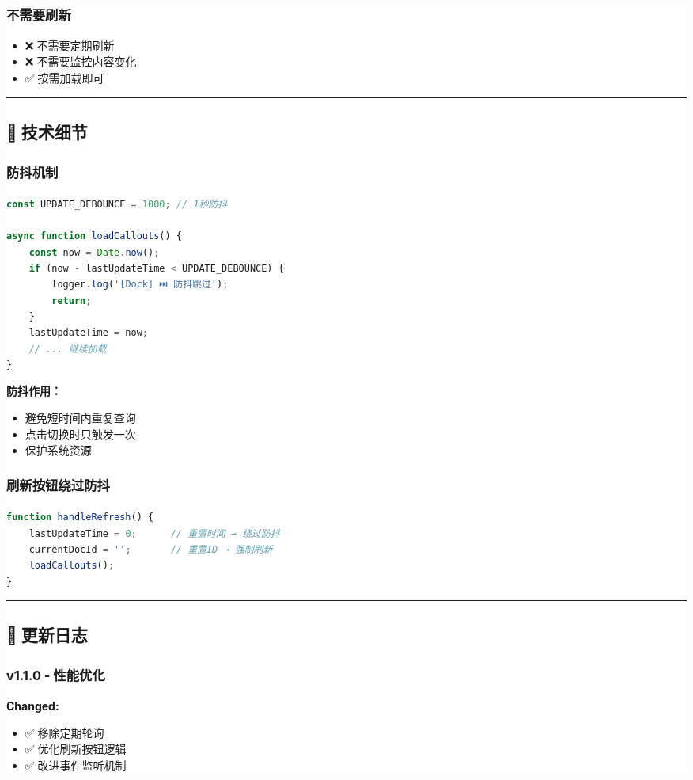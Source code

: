 ### 不需要刷新

- ❌ 不需要定期刷新
- ❌ 不需要监控内容变化
- ✅ 按需加载即可

---

## 🔧 技术细节

### 防抖机制

```typescript
const UPDATE_DEBOUNCE = 1000; // 1秒防抖

async function loadCallouts() {
    const now = Date.now();
    if (now - lastUpdateTime < UPDATE_DEBOUNCE) {
        logger.log('[Dock] ⏭️ 防抖跳过');
        return;
    }
    lastUpdateTime = now;
    // ... 继续加载
}
```

**防抖作用：**
- 避免短时间内重复查询
- 点击切换时只触发一次
- 保护系统资源

### 刷新按钮绕过防抖

```typescript
function handleRefresh() {
    lastUpdateTime = 0;      // 重置时间 → 绕过防抖
    currentDocId = '';       // 重置ID → 强制刷新
    loadCallouts();
}
```

---

## 📝 更新日志

### v1.1.0 - 性能优化

**Changed:**
- ✅ 移除定期轮询
- ✅ 优化刷新按钮逻辑
- ✅ 改进事件监听机制
